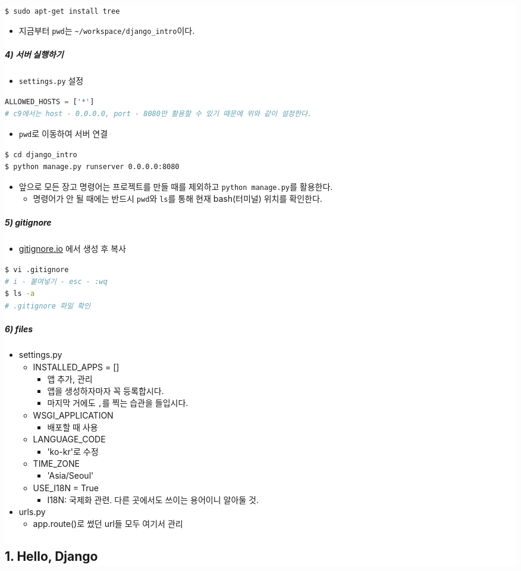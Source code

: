 ```bash
$ sudo apt-get install tree
```

* 지금부터 `pwd`는 `~/workspace/django_intro`이다.

##### 4) 서버 실행하기

* `settings.py` 설정

```python
ALLOWED_HOSTS = ['*']
# c9에서는 host - 0.0.0.0, port - 8080만 활용할 수 있기 때문에 위와 같이 설정한다.
```

* `pwd`로 이동하여 서버 연결

```bash
$ cd django_intro
$ python manage.py runserver 0.0.0.0:8080
```

* 앞으로 모든 장고 명령어는 프로젝트를 만들 때를 제외하고 `python manage.py`를 활용한다.
  * 명령어가 안 될 때에는 반드시 `pwd`와 `ls`를 통해 현재 bash(터미널) 위치를 확인한다. 

##### 5) gitignore

* [gitignore.io](https://gitignore.io/) 에서 생성 후 복사

```bash
$ vi .gitignore
# i - 붙여넣기 - esc - :wq
$ ls -a
# .gitignore 파일 확인
```

##### 6) files

* settings.py
  * INSTALLED_APPS = []
    * 앱 추가, 관리
    * 앱을 생성하자마자 꼭 등록합시다.
    * 마지막 거에도 `,`를 찍는 습관을 들입시다.
  * WSGI_APPLICATION
    * 배포할 때 사용
  * LANGUAGE_CODE
    * 'ko-kr'로 수정
  * TIME_ZONE
    * 'Asia/Seoul'
  * USE_I18N = True
    * I18N: 국제화 관련. 다른 곳에서도 쓰이는 용어이니 알아둘 것.
* urls.py
  * app.route()로 썼던 url들 모두 여기서 관리



## 1. Hello, Django
